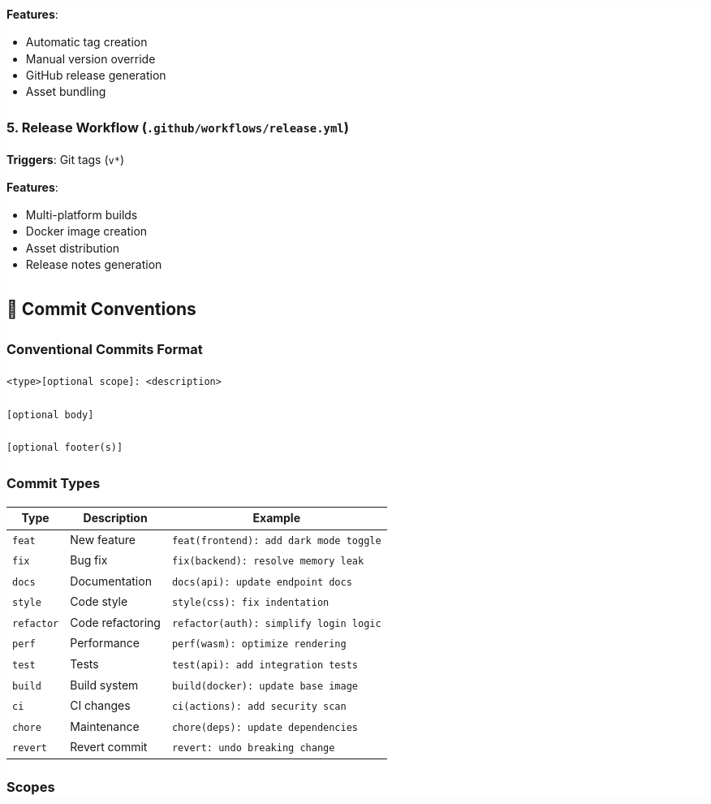 **Features**:
- Automatic tag creation
- Manual version override
- GitHub release generation
- Asset bundling

### 5. Release Workflow (`.github/workflows/release.yml`)

**Triggers**: Git tags (`v*`)

**Features**:
- Multi-platform builds
- Docker image creation
- Asset distribution
- Release notes generation

## 📝 Commit Conventions

### Conventional Commits Format

```
<type>[optional scope]: <description>

[optional body]

[optional footer(s)]
```

### Commit Types

| Type | Description | Example |
|------|-------------|---------|
| `feat` | New feature | `feat(frontend): add dark mode toggle` |
| `fix` | Bug fix | `fix(backend): resolve memory leak` |
| `docs` | Documentation | `docs(api): update endpoint docs` |
| `style` | Code style | `style(css): fix indentation` |
| `refactor` | Code refactoring | `refactor(auth): simplify login logic` |
| `perf` | Performance | `perf(wasm): optimize rendering` |
| `test` | Tests | `test(api): add integration tests` |
| `build` | Build system | `build(docker): update base image` |
| `ci` | CI changes | `ci(actions): add security scan` |
| `chore` | Maintenance | `chore(deps): update dependencies` |
| `revert` | Revert commit | `revert: undo breaking change` |

### Scopes
